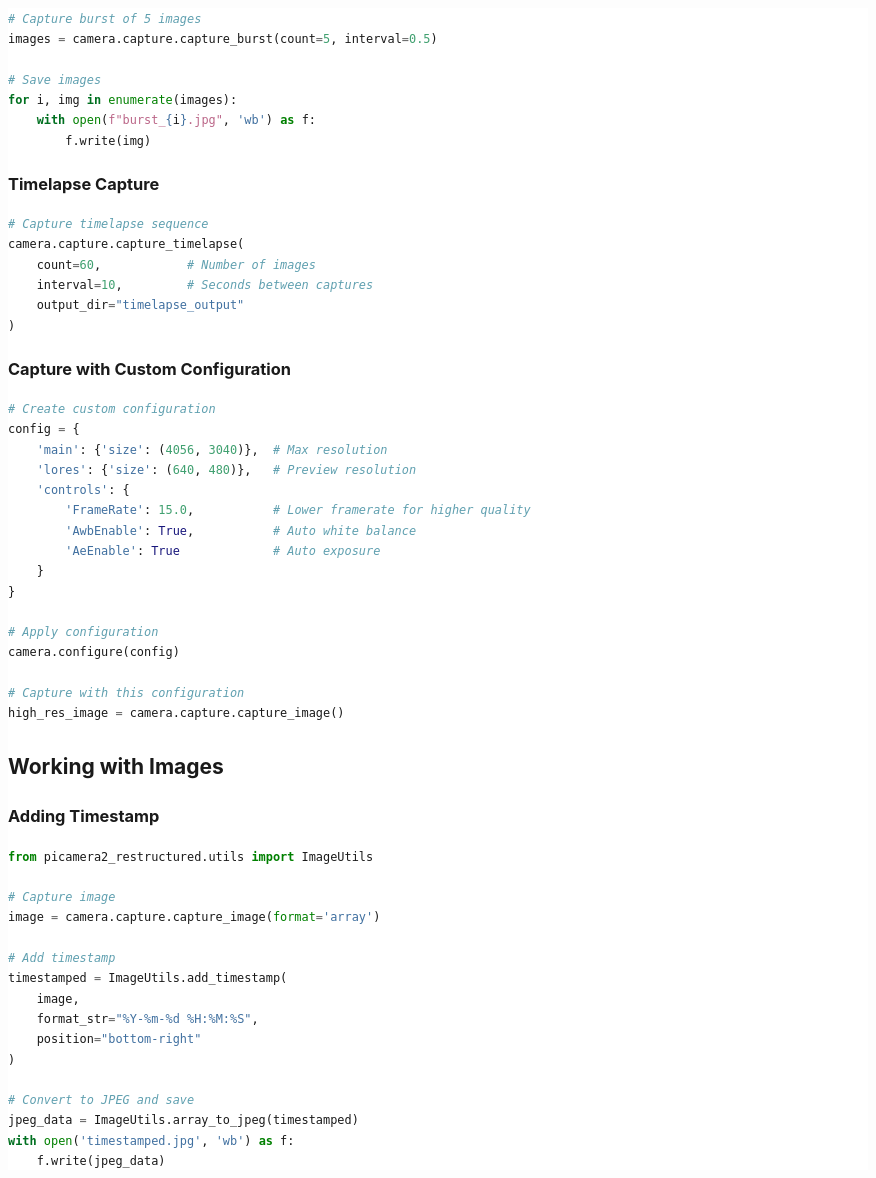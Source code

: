 ```python
# Capture burst of 5 images
images = camera.capture.capture_burst(count=5, interval=0.5)

# Save images
for i, img in enumerate(images):
    with open(f"burst_{i}.jpg", 'wb') as f:
        f.write(img)
```

### Timelapse Capture

```python
# Capture timelapse sequence
camera.capture.capture_timelapse(
    count=60,            # Number of images
    interval=10,         # Seconds between captures
    output_dir="timelapse_output"
)
```

### Capture with Custom Configuration

```python
# Create custom configuration
config = {
    'main': {'size': (4056, 3040)},  # Max resolution
    'lores': {'size': (640, 480)},   # Preview resolution
    'controls': {
        'FrameRate': 15.0,           # Lower framerate for higher quality
        'AwbEnable': True,           # Auto white balance
        'AeEnable': True             # Auto exposure
    }
}

# Apply configuration
camera.configure(config)

# Capture with this configuration
high_res_image = camera.capture.capture_image()
```

## Working with Images

### Adding Timestamp

```python
from picamera2_restructured.utils import ImageUtils

# Capture image
image = camera.capture.capture_image(format='array')

# Add timestamp
timestamped = ImageUtils.add_timestamp(
    image,
    format_str="%Y-%m-%d %H:%M:%S",
    position="bottom-right"
)

# Convert to JPEG and save
jpeg_data = ImageUtils.array_to_jpeg(timestamped)
with open('timestamped.jpg', 'wb') as f:
    f.write(jpeg_data)
```
